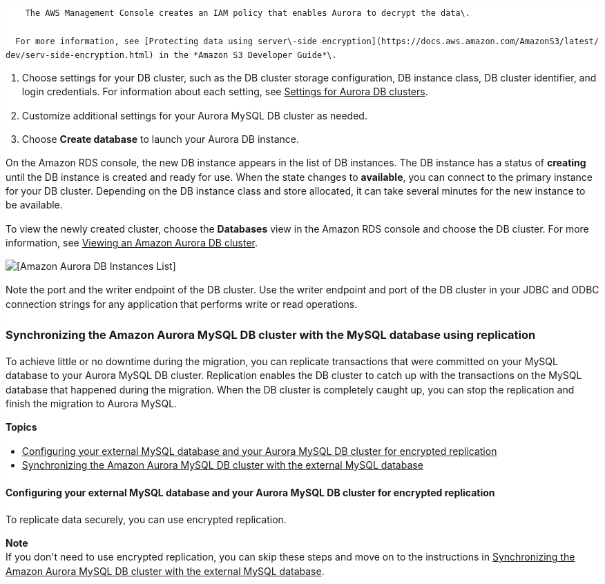         The AWS Management Console creates an IAM policy that enables Aurora to decrypt the data\.

      For more information, see [Protecting data using server\-side encryption](https://docs.aws.amazon.com/AmazonS3/latest/dev/serv-side-encryption.html) in the *Amazon S3 Developer Guide*\.

1. Choose settings for your DB cluster, such as the DB cluster storage configuration, DB instance class, DB cluster identifier, and login credentials\. For information about each setting, see [Settings for Aurora DB clusters](Aurora.CreateInstance.md#Aurora.CreateInstance.Settings)\.

1. Customize additional settings for your Aurora MySQL DB cluster as needed\.

1. Choose **Create database** to launch your Aurora DB instance\.

On the Amazon RDS console, the new DB instance appears in the list of DB instances\. The DB instance has a status of **creating** until the DB instance is created and ready for use\. When the state changes to **available**, you can connect to the primary instance for your DB cluster\. Depending on the DB instance class and store allocated, it can take several minutes for the new instance to be available\.

To view the newly created cluster, choose the **Databases** view in the Amazon RDS console and choose the DB cluster\. For more information, see [Viewing an Amazon Aurora DB cluster](accessing-monitoring.md#Aurora.Viewing)\.

![\[Amazon Aurora DB Instances List\]](http://docs.aws.amazon.com/AmazonRDS/latest/AuroraUserGuide/images/AuroraLaunch04.png)

Note the port and the writer endpoint of the DB cluster\. Use the writer endpoint and port of the DB cluster in your JDBC and ODBC connection strings for any application that performs write or read operations\.

### Synchronizing the Amazon Aurora MySQL DB cluster with the MySQL database using replication<a name="AuroraMySQL.Migrating.ExtMySQL.S3.RepSync"></a>

To achieve little or no downtime during the migration, you can replicate transactions that were committed on your MySQL database to your Aurora MySQL DB cluster\. Replication enables the DB cluster to catch up with the transactions on the MySQL database that happened during the migration\. When the DB cluster is completely caught up, you can stop the replication and finish the migration to Aurora MySQL\.

**Topics**
+ [Configuring your external MySQL database and your Aurora MySQL DB cluster for encrypted replication](#AuroraMySQL.Migrating.ExtMySQL.S3.RepSync.ConfigureEncryption)
+ [Synchronizing the Amazon Aurora MySQL DB cluster with the external MySQL database](#AuroraMySQL.Migrating.ExtMySQL.S3.RepSync.Synchronizing)

#### Configuring your external MySQL database and your Aurora MySQL DB cluster for encrypted replication<a name="AuroraMySQL.Migrating.ExtMySQL.S3.RepSync.ConfigureEncryption"></a>

To replicate data securely, you can use encrypted replication\.

**Note**  
If you don't need to use encrypted replication, you can skip these steps and move on to the instructions in [Synchronizing the Amazon Aurora MySQL DB cluster with the external MySQL database](#AuroraMySQL.Migrating.ExtMySQL.S3.RepSync.Synchronizing)\.
